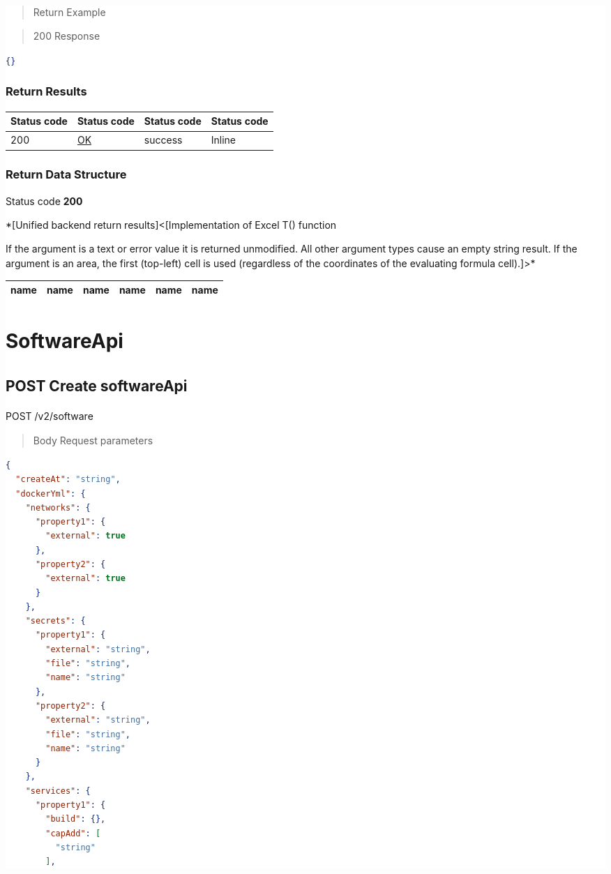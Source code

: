 > Return Example

> 200 Response

```json
{}
```

### Return Results

|Status code|Status code|Status code|Status code|
|---|---|---|---|
|200|[OK](https://tools.ietf.org/html/rfc7231#section-6.3.1)|success|Inline|

### Return Data Structure

Status code **200**

*[Unified backend return results]<[Implementation of Excel T() function
<p/>
If the argument is a text or error value it is returned unmodified.  All other argument types
cause an empty string result.  If the argument is an area, the first (top-left) cell is used
(regardless of the coordinates of the evaluating formula cell).]>*

|name|name|name|name|name|name|
|---|---|---|---|---|---|

# SoftwareApi

## POST Create softwareApi

POST /v2/software

> Body Request parameters

```json
{
  "createAt": "string",
  "dockerYml": {
    "networks": {
      "property1": {
        "external": true
      },
      "property2": {
        "external": true
      }
    },
    "secrets": {
      "property1": {
        "external": "string",
        "file": "string",
        "name": "string"
      },
      "property2": {
        "external": "string",
        "file": "string",
        "name": "string"
      }
    },
    "services": {
      "property1": {
        "build": {},
        "capAdd": [
          "string"
        ],
```